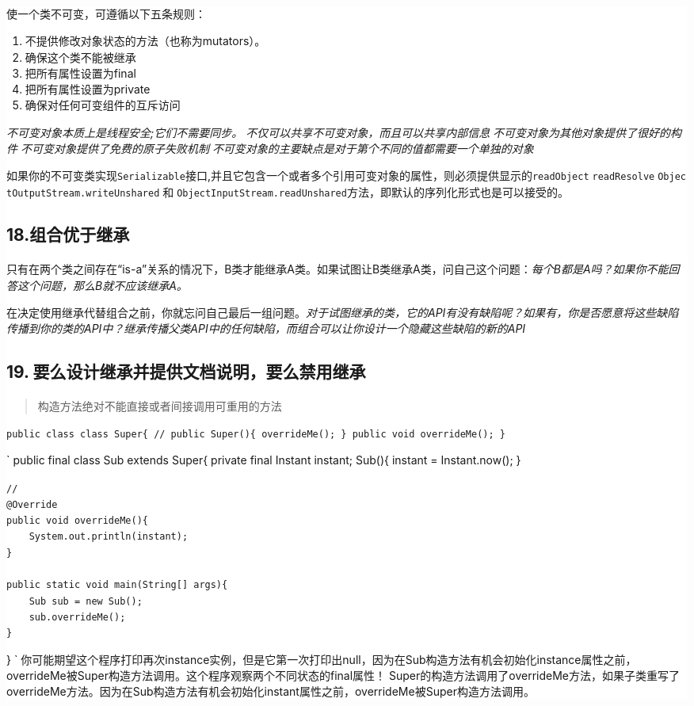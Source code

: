 使一个类不可变，可遵循以下五条规则：
1. 不提供修改对象状态的方法（也称为mutators）。
2. 确保这个类不能被继承
3. 把所有属性设置为final
4. 把所有属性设置为private
5. 确保对任何可变组件的互斥访问

*不可变对象本质上是线程安全;它们不需要同步。*
*不仅可以共享不可变对象，而且可以共享内部信息*
*不可变对象为其他对象提供了很好的构件*
*不可变对象提供了免费的原子失败机制*
*不可变对象的主要缺点是对于第个不同的值都需要一个单独的对象*

如果你的不可变类实现`Serializable`接口,并且它包含一个或者多个引用可变对象的属性，则必须提供显示的`readObject` `readResolve` `ObjectOutputStream.writeUnshared` 和 `ObjectInputStream.readUnshared`方法，即默认的序列化形式也是可以接受的。

## 18.组合优于继承

只有在两个类之间存在“is-a”关系的情况下，B类才能继承A类。如果试图让B类继承A类，问自己这个问题：*每个B都是A吗？如果你不能回答这个问题，那么B就不应该继承A。*

在决定使用继承代替组合之前，你就忘问自己最后一组问题。*对于试图继承的类，它的API有没有缺陷呢？如果有，你是否愿意将这些缺陷传播到你的类的API中？继承传播父类API中的任何缺陷，而组合可以让你设计一个隐藏这些缺陷的新的API*

## 19. 要么设计继承并提供文档说明，要么禁用继承

> 构造方法绝对不能直接或者间接调用可重用的方法

`
public class class Super{
    //
    public Super(){
        overrideMe();
    }
    public void overrideMe();
}
`

`
public final class Sub extends Super{
    private final Instant instant;
    Sub(){
        instant = Instant.now();
    }
    
    // 
    @Override
    public void overrideMe(){
        System.out.println(instant);
    }

    public static void main(String[] args){
        Sub sub = new Sub();
        sub.overrideMe();
    }
}
`
你可能期望这个程序打印再次instance实例，但是它第一次打印出null，因为在Sub构造方法有机会初始化instance属性之前，overrideMe被Super构造方法调用。这个程序观察两个不同状态的final属性！
Super的构造方法调用了overrideMe方法，如果子类重写了overrideMe方法。因为在Sub构造方法有机会初始化instant属性之前，overrideMe被Super构造方法调用。
